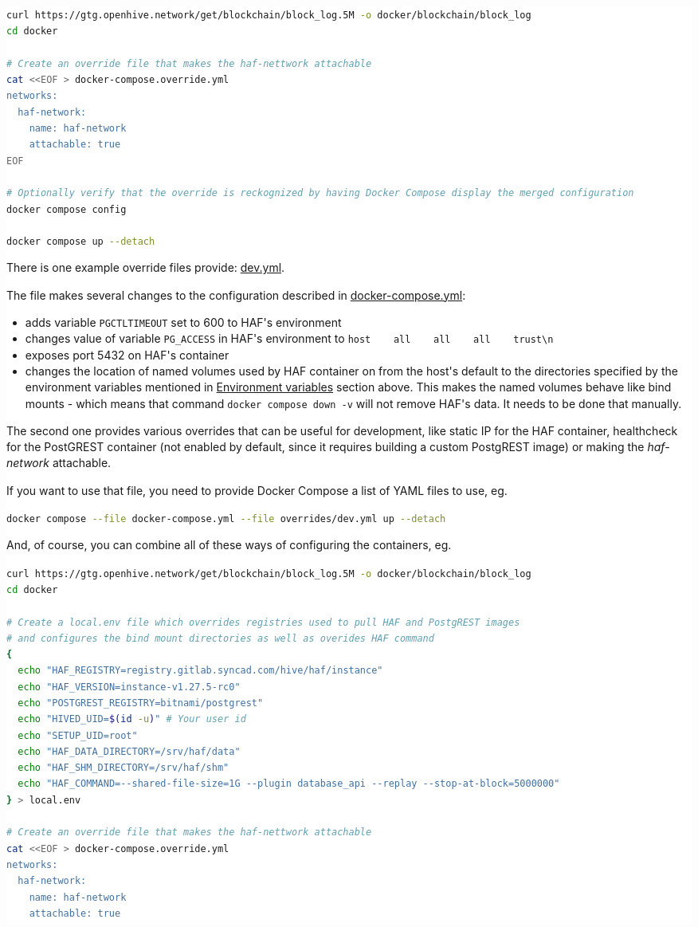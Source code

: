 ```bash
curl https://gtg.openhive.network/get/blockchain/block_log.5M -o docker/blockchain/block_log
cd docker

# Create an override file that makes the haf-nettwork attachable
cat <<EOF > docker-compose.override.yml
networks:
  haf-network:
    name: haf-network
    attachable: true
EOF

# Optionally verify that the override is reckognized by having Docker Compose display the merged configuration
docker compose config

docker compose up --detach
```

There is one example override files provide: [dev.yml](overrides/dev.yml).

The file makes several changes to the configuration described in [docker-compose.yml](docker-compose.yml):

- adds variable `PGCTLTIMEOUT` set to 600 to HAF's environment
- changes value of variable `PG_ACCESS` in HAF's environment to `host    all    all    all    trust\n`
- exposes port 5432 on HAF's container
- changes the location of named volumes used by HAF container on from the host's default to the directories specified by the environment variables mentioned in [Environment variables](#environment-variables) section above. This makes the named volumes behave like bind mounts - which means that command `docker compose down -v` will not remove HAF's data. It needs to be done that manually.

The second one provides various overrides that can be useful for development, like static IP for the HAF container, healthcheck for the PostGREST container (not enabled by default, since it requires building a custom PostgREST image) or making the *haf-network* attachable.

If you want to use that file, you need to provide Docker Compose a list of YAML files to use, eg.

```bash
docker compose --file docker-compose.yml --file overrides/dev.yml up --detach
```

And, of course, you can combine all of these ways of configuring the containers, eg.

```bash
curl https://gtg.openhive.network/get/blockchain/block_log.5M -o docker/blockchain/block_log
cd docker

# Create a local.env file which overrides registries used to pull HAF and PostgREST images
# and configures the bind mount directories as well as overides HAF command
{
  echo "HAF_REGISTRY=registry.gitlab.syncad.com/hive/haf/instance"
  echo "HAF_VERSION=instance-v1.27.5-rc0"
  echo "POSTGREST_REGISTRY=bitnami/postgrest"
  echo "HIVED_UID=$(id -u)" # Your user id
  echo "SETUP_UID=root"
  echo "HAF_DATA_DIRECTORY=/srv/haf/data"
  echo "HAF_SHM_DIRECTORY=/srv/haf/shm"
  echo "HAF_COMMAND=--shared-file-size=1G --plugin database_api --replay --stop-at-block=5000000"
} > local.env

# Create an override file that makes the haf-nettwork attachable
cat <<EOF > docker-compose.override.yml
networks:
  haf-network:
    name: haf-network
    attachable: true
```